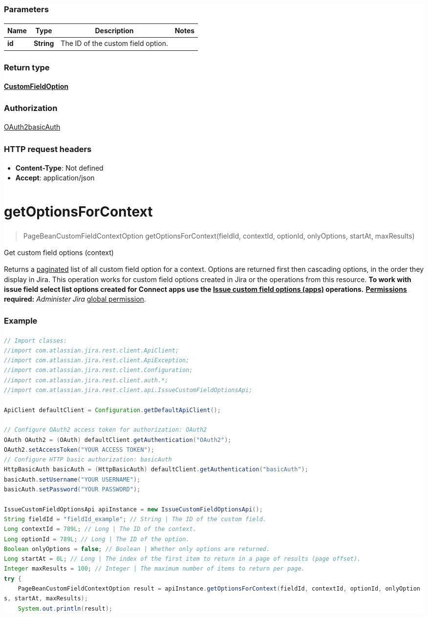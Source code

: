 ### Parameters

Name | Type | Description  | Notes
------------- | ------------- | ------------- | -------------
 **id** | **String**| The ID of the custom field option. |

### Return type

[**CustomFieldOption**](CustomFieldOption.md)

### Authorization

[OAuth2](../README.md#OAuth2)[basicAuth](../README.md#basicAuth)

### HTTP request headers

 - **Content-Type**: Not defined
 - **Accept**: application/json

<a name="getOptionsForContext"></a>
# **getOptionsForContext**
> PageBeanCustomFieldContextOption getOptionsForContext(fieldId, contextId, optionId, onlyOptions, startAt, maxResults)

Get custom field options (context)

Returns a [paginated](#pagination) list of all custom field option for a context. Options are returned first then cascading options, in the order they display in Jira.  This operation works for custom field options created in Jira or the operations from this resource. **To work with issue field select list options created for Connect apps use the [Issue custom field options (apps)](#api-group-issue-custom-field-options--apps-) operations.**  **[Permissions](#permissions) required:** *Administer Jira* [global permission](https://confluence.atlassian.com/x/x4dKLg).

### Example
```java
// Import classes:
//import com.atlassian.jira.rest.client.ApiClient;
//import com.atlassian.jira.rest.client.ApiException;
//import com.atlassian.jira.rest.client.Configuration;
//import com.atlassian.jira.rest.client.auth.*;
//import com.atlassian.jira.rest.client.api.IssueCustomFieldOptionsApi;

ApiClient defaultClient = Configuration.getDefaultApiClient();

// Configure OAuth2 access token for authorization: OAuth2
OAuth OAuth2 = (OAuth) defaultClient.getAuthentication("OAuth2");
OAuth2.setAccessToken("YOUR ACCESS TOKEN");
// Configure HTTP basic authorization: basicAuth
HttpBasicAuth basicAuth = (HttpBasicAuth) defaultClient.getAuthentication("basicAuth");
basicAuth.setUsername("YOUR USERNAME");
basicAuth.setPassword("YOUR PASSWORD");

IssueCustomFieldOptionsApi apiInstance = new IssueCustomFieldOptionsApi();
String fieldId = "fieldId_example"; // String | The ID of the custom field.
Long contextId = 789L; // Long | The ID of the context.
Long optionId = 789L; // Long | The ID of the option.
Boolean onlyOptions = false; // Boolean | Whether only options are returned.
Long startAt = 0L; // Long | The index of the first item to return in a page of results (page offset).
Integer maxResults = 100; // Integer | The maximum number of items to return per page.
try {
    PageBeanCustomFieldContextOption result = apiInstance.getOptionsForContext(fieldId, contextId, optionId, onlyOptions, startAt, maxResults);
    System.out.println(result);
```